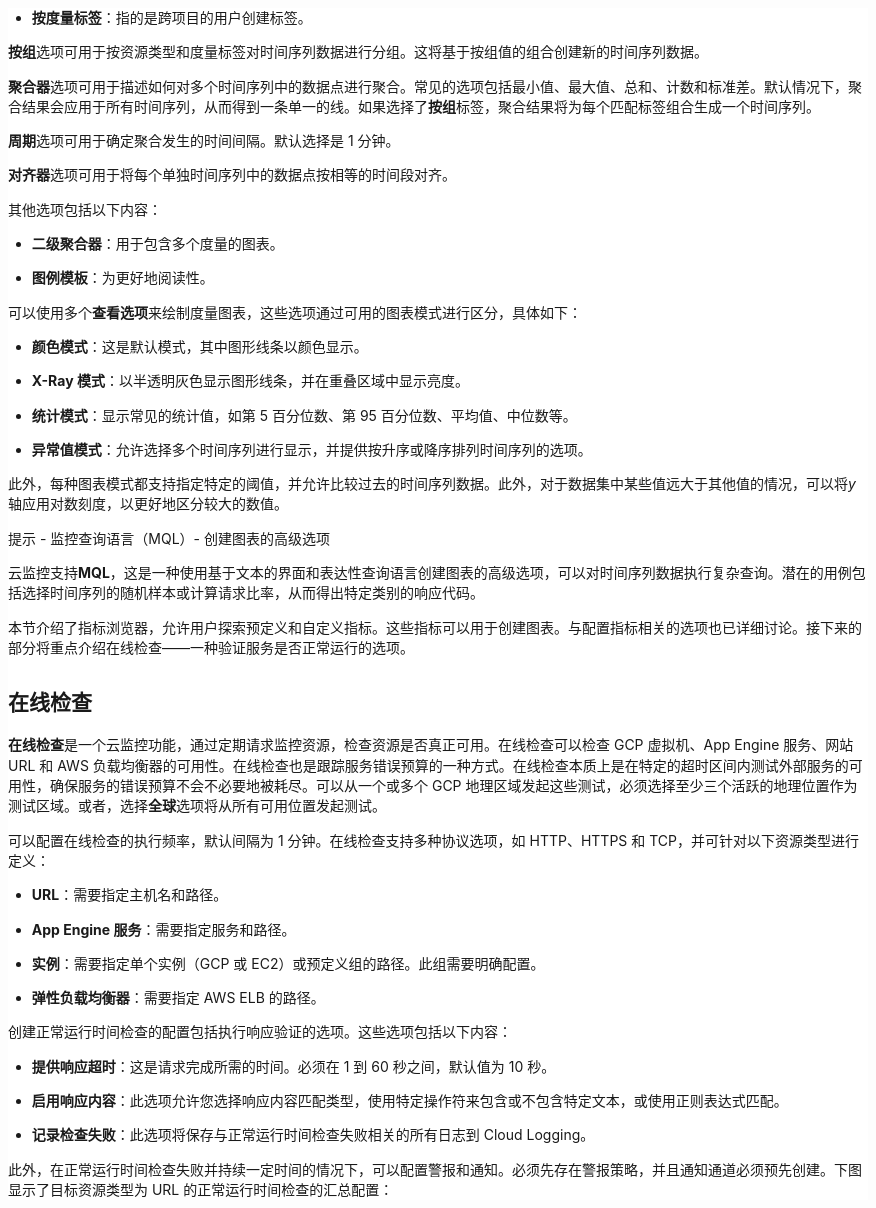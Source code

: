 +   **按度量标签**：指的是跨项目的用户创建标签。

**按组**选项可用于按资源类型和度量标签对时间序列数据进行分组。这将基于按组值的组合创建新的时间序列数据。

**聚合器**选项可用于描述如何对多个时间序列中的数据点进行聚合。常见的选项包括最小值、最大值、总和、计数和标准差。默认情况下，聚合结果会应用于所有时间序列，从而得到一条单一的线。如果选择了**按组**标签，聚合结果将为每个匹配标签组合生成一个时间序列。

**周期**选项可用于确定聚合发生的时间间隔。默认选择是 1 分钟。

**对齐器**选项可用于将每个单独时间序列中的数据点按相等的时间段对齐。

其他选项包括以下内容：

+   **二级聚合器**：用于包含多个度量的图表。

+   **图例模板**：为更好地阅读性。

可以使用多个**查看选项**来绘制度量图表，这些选项通过可用的图表模式进行区分，具体如下：

+   **颜色模式**：这是默认模式，其中图形线条以颜色显示。

+   **X-Ray 模式**：以半透明灰色显示图形线条，并在重叠区域中显示亮度。

+   **统计模式**：显示常见的统计值，如第 5 百分位数、第 95 百分位数、平均值、中位数等。

+   **异常值模式**：允许选择多个时间序列进行显示，并提供按升序或降序排列时间序列的选项。

此外，每种图表模式都支持指定特定的阈值，并允许比较过去的时间序列数据。此外，对于数据集中某些值远大于其他值的情况，可以将*y*轴应用对数刻度，以更好地区分较大的数值。

提示 - 监控查询语言（MQL）- 创建图表的高级选项

云监控支持**MQL**，这是一种使用基于文本的界面和表达性查询语言创建图表的高级选项，可以对时间序列数据执行复杂查询。潜在的用例包括选择时间序列的随机样本或计算请求比率，从而得出特定类别的响应代码。

本节介绍了指标浏览器，允许用户探索预定义和自定义指标。这些指标可以用于创建图表。与配置指标相关的选项也已详细讨论。接下来的部分将重点介绍在线检查——一种验证服务是否正常运行的选项。

## 在线检查

**在线检查**是一个云监控功能，通过定期请求监控资源，检查资源是否真正可用。在线检查可以检查 GCP 虚拟机、App Engine 服务、网站 URL 和 AWS 负载均衡器的可用性。在线检查也是跟踪服务错误预算的一种方式。在线检查本质上是在特定的超时区间内测试外部服务的可用性，确保服务的错误预算不会不必要地被耗尽。可以从一个或多个 GCP 地理区域发起这些测试，必须选择至少三个活跃的地理位置作为测试区域。或者，选择**全球**选项将从所有可用位置发起测试。

可以配置在线检查的执行频率，默认间隔为 1 分钟。在线检查支持多种协议选项，如 HTTP、HTTPS 和 TCP，并可针对以下资源类型进行定义：

+   **URL**：需要指定主机名和路径。

+   **App Engine 服务**：需要指定服务和路径。

+   **实例**：需要指定单个实例（GCP 或 EC2）或预定义组的路径。此组需要明确配置。

+   **弹性负载均衡器**：需要指定 AWS ELB 的路径。

创建正常运行时间检查的配置包括执行响应验证的选项。这些选项包括以下内容：

+   **提供响应超时**：这是请求完成所需的时间。必须在 1 到 60 秒之间，默认值为 10 秒。

+   **启用响应内容**：此选项允许您选择响应内容匹配类型，使用特定操作符来包含或不包含特定文本，或使用正则表达式匹配。

+   **记录检查失败**：此选项将保存与正常运行时间检查失败相关的所有日志到 Cloud Logging。

此外，在正常运行时间检查失败并持续一定时间的情况下，可以配置警报和通知。必须先存在警报策略，并且通知通道必须预先创建。下图显示了目标资源类型为 URL 的正常运行时间检查的汇总配置：
